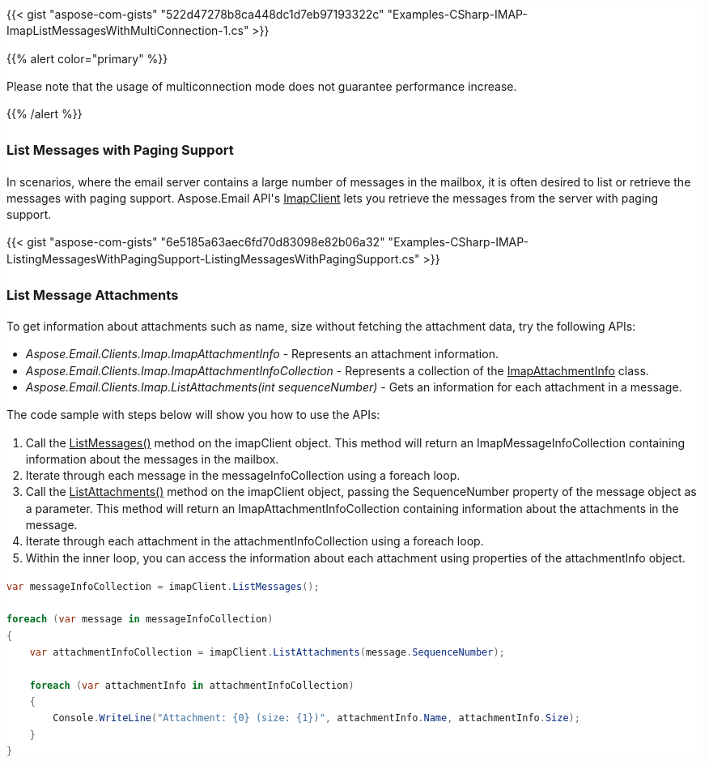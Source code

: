 {{< gist "aspose-com-gists" "522d47278b8ca448dc1d7eb97193322c" "Examples-CSharp-IMAP-ImapListMessagesWithMultiConnection-1.cs" >}}

{{% alert color="primary" %}}

Please note that the usage of multiconnection mode does not guarantee performance increase.

{{% /alert %}}

### **List Messages with Paging Support**

In scenarios, where the email server contains a large number of messages in the mailbox, it is often desired to list or retrieve the messages with paging support. Aspose.Email API's [ImapClient](https://reference.aspose.com/email/net/aspose.email.clients.imap/imapclient/) lets you retrieve the messages from the server with paging support.

{{< gist "aspose-com-gists" "6e5185a63aec6fd70d83098e82b06a32" "Examples-CSharp-IMAP-ListingMessagesWithPagingSupport-ListingMessagesWithPagingSupport.cs" >}}

### **List Message Attachments** 

To get information about attachments such as name, size without fetching the attachment data, try the following APIs:

- *Aspose.Email.Clients.Imap.ImapAttachmentInfo* - Represents an attachment information. 
- *Aspose.Email.Clients.Imap.ImapAttachmentInfoCollection* - Represents a collection of the [ImapAttachmentInfo](https://reference.aspose.com/email/net/aspose.email.clients.imap/imapattachmentinfo/) class. 
- *Aspose.Email.Clients.Imap.ListAttachments(int sequenceNumber)* - Gets an information for each attachment in a message.

The code sample with steps below will show you how to use the APIs:

1. Call the [ListMessages()](https://reference.aspose.com/email/net/aspose.email.clients.imap/imapclient/listmessages/) method on the imapClient object. This method will return an ImapMessageInfoCollection containing information about the messages in the mailbox.
2. Iterate through each message in the messageInfoCollection using a foreach loop.
3. Call the [ListAttachments()](https://reference.aspose.com/email/net/aspose.email.clients.imap/imapclient/listattachments/#imapclientlistattachments-method) method on the imapClient object, passing the SequenceNumber property of the message object as a parameter. This method will return an ImapAttachmentInfoCollection containing information about the attachments in the message.
4. Iterate through each attachment in the attachmentInfoCollection using a foreach loop.
5. Within the inner loop, you can access the information about each attachment using properties of the attachmentInfo object.
   
```cs
var messageInfoCollection = imapClient.ListMessages();
    
foreach (var message in messageInfoCollection)
{
    var attachmentInfoCollection = imapClient.ListAttachments(message.SequenceNumber);

    foreach (var attachmentInfo in attachmentInfoCollection)
    {
        Console.WriteLine("Attachment: {0} (size: {1})", attachmentInfo.Name, attachmentInfo.Size);
    }
}
```

